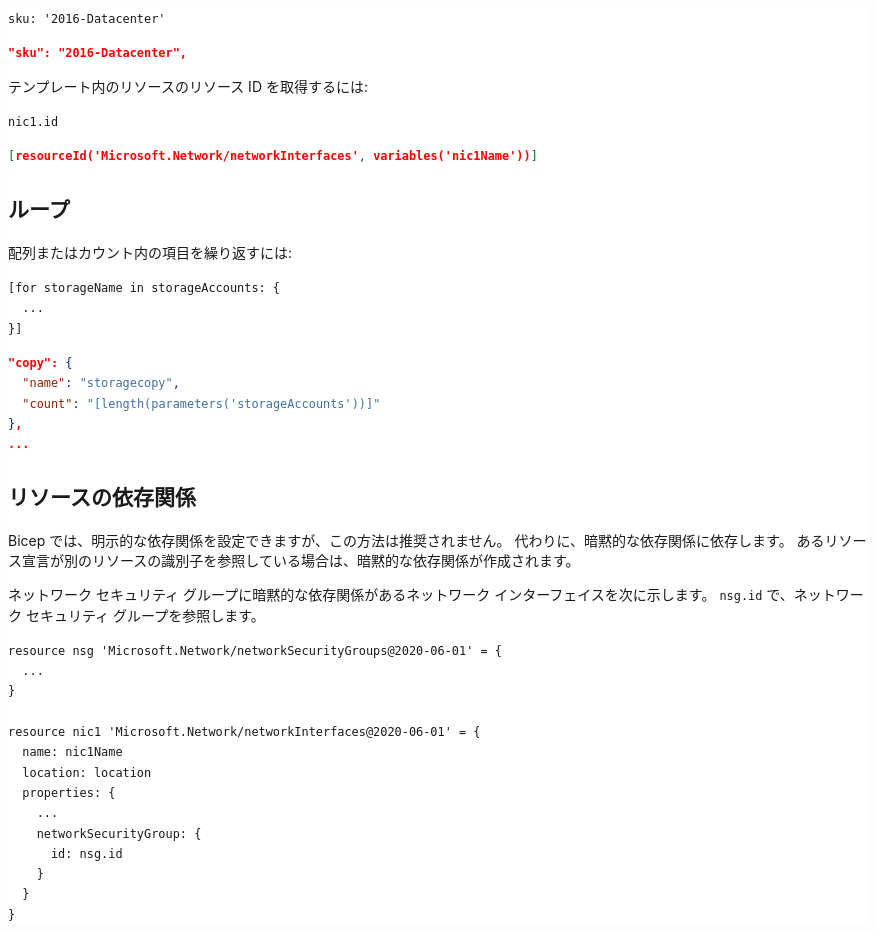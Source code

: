 ```bicep
sku: '2016-Datacenter'
```

```json
"sku": "2016-Datacenter",
```

テンプレート内のリソースのリソース ID を取得するには:

```bicep
nic1.id
```

```json
[resourceId('Microsoft.Network/networkInterfaces', variables('nic1Name'))]
```

## <a name="loops"></a>ループ

配列またはカウント内の項目を繰り返すには:

```bicep
[for storageName in storageAccounts: {
  ...
}]
```

```json
"copy": {
  "name": "storagecopy",
  "count": "[length(parameters('storageAccounts'))]"
},
...
```

## <a name="resource-dependencies"></a>リソースの依存関係

Bicep では、明示的な依存関係を設定できますが、この方法は推奨されません。 代わりに、暗黙的な依存関係に依存します。 あるリソース宣言が別のリソースの識別子を参照している場合は、暗黙的な依存関係が作成されます。

ネットワーク セキュリティ グループに暗黙的な依存関係があるネットワーク インターフェイスを次に示します。 `nsg.id` で、ネットワーク セキュリティ グループを参照します。

```bicep
resource nsg 'Microsoft.Network/networkSecurityGroups@2020-06-01' = {
  ...
}

resource nic1 'Microsoft.Network/networkInterfaces@2020-06-01' = {
  name: nic1Name
  location: location
  properties: {
    ...
    networkSecurityGroup: {
      id: nsg.id
    }
  }
}
```
